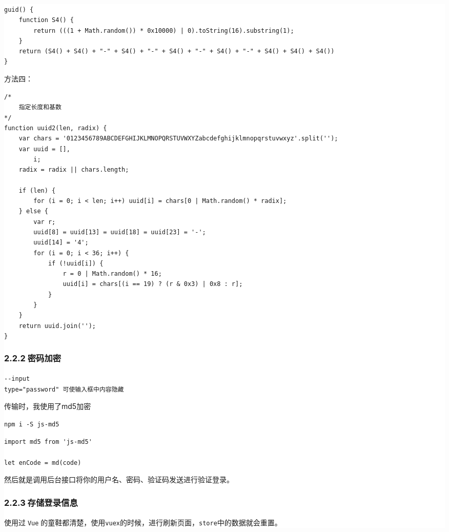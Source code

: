 ```
guid() { 
    function S4() { 
        return (((1 + Math.random()) * 0x10000) | 0).toString(16).substring(1);
    } 
    return (S4() + S4() + "-" + S4() + "-" + S4() + "-" + S4() + "-" + S4() + S4() + S4())
}
```
方法四：
```
/*
    指定长度和基数
*/
function uuid2(len, radix) {
    var chars = '0123456789ABCDEFGHIJKLMNOPQRSTUVWXYZabcdefghijklmnopqrstuvwxyz'.split('');
    var uuid = [],
        i;
    radix = radix || chars.length;

    if (len) {
        for (i = 0; i < len; i++) uuid[i] = chars[0 | Math.random() * radix];
    } else {
        var r;
        uuid[8] = uuid[13] = uuid[18] = uuid[23] = '-';
        uuid[14] = '4';
        for (i = 0; i < 36; i++) {
            if (!uuid[i]) {
                r = 0 | Math.random() * 16;
                uuid[i] = chars[(i == 19) ? (r & 0x3) | 0x8 : r];
            }
        }
    }
    return uuid.join('');
}
```
### 2.2.2 密码加密
```
--input 
type="password" 可使输入框中内容隐藏
```
传输时，我使用了md5加密
```
npm i -S js-md5
```
```
import md5 from 'js-md5'

let enCode = md(code)
```
然后就是调用后台接口将你的用户名、密码、验证码发送进行验证登录。
### 2.2.3 存储登录信息
使用过 `Vue` 的童鞋都清楚，使用`vuex`的时候，进行刷新页面，`store`中的数据就会重置。

